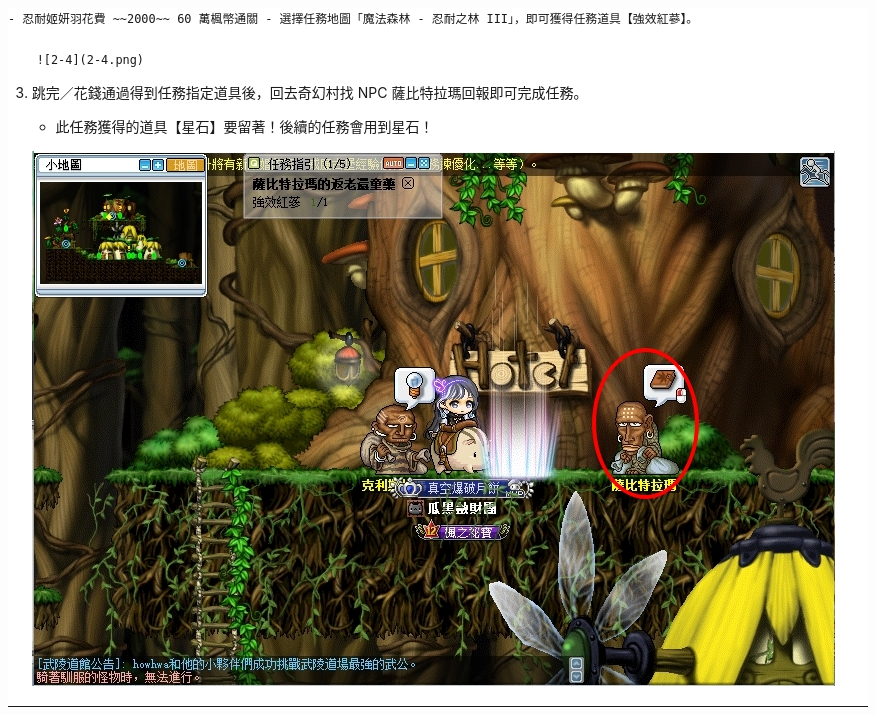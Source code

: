     - 忍耐姬妍羽花費 ~~2000~~ 60 萬楓幣通關 - 選擇任務地圖「魔法森林 - 忍耐之林 III」，即可獲得任務道具【強效紅蔘】。

        ![2-4](2-4.png)

3. 跳完／花錢通過得到任務指定道具後，回去奇幻村找 NPC 薩比特拉瑪回報即可完成任務。

    - 此任務獲得的道具【星石】要留著！後續的任務會用到星石！

    ![2-5](2-5.png)

---
